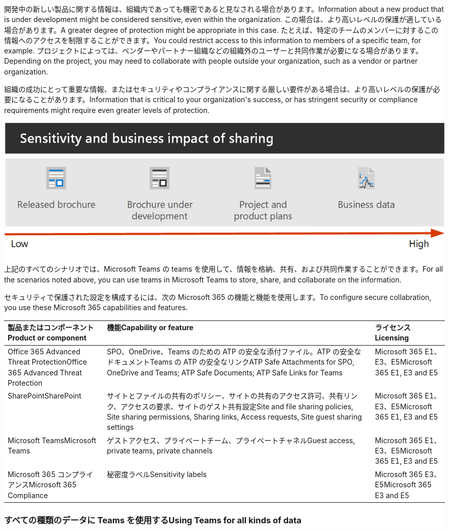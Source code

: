 <span data-ttu-id="fb5a4-130">開発中の新しい製品に関する情報は、組織内であっても機密であると見なされる場合があります。</span><span class="sxs-lookup"><span data-stu-id="fb5a4-130">Information about a new product that is under development might be considered sensitive, even within the organization.</span></span> <span data-ttu-id="fb5a4-131">この場合は、より高いレベルの保護が適している場合があります。</span><span class="sxs-lookup"><span data-stu-id="fb5a4-131">A greater degree of protection might be appropriate in this case.</span></span> <span data-ttu-id="fb5a4-132">たとえば、特定のチームのメンバーに対するこの情報へのアクセスを制限することができます。</span><span class="sxs-lookup"><span data-stu-id="fb5a4-132">You could restrict access to this information to members of a specific team, for example.</span></span> <span data-ttu-id="fb5a4-133">プロジェクトによっては、ベンダーやパートナー組織などの組織外のユーザーと共同作業が必要になる場合があります。</span><span class="sxs-lookup"><span data-stu-id="fb5a4-133">Depending on the project, you may need to collaborate with people outside your organization, such as a vendor or partner organization.</span></span>

<span data-ttu-id="fb5a4-134">組織の成功にとって重要な情報、またはセキュリティやコンプライアンスに関する厳しい要件がある場合は、より高いレベルの保護が必要になることがあります。</span><span class="sxs-lookup"><span data-stu-id="fb5a4-134">Information that is critical to your organization's success, or has stringent security or compliance requirements might require even greater levels of protection.</span></span>

![低 (リリースパンフレット) から高 (機密性の高いビジネスデータ) までのリスクスケール](../media/solutions-architecture-center/SecureCollaboration-SensitivityAndBusinessImpactofSharing-fromVisio.png)

<span data-ttu-id="fb5a4-136">上記のすべてのシナリオでは、Microsoft Teams の teams を使用して、情報を格納、共有、および共同作業することができます。</span><span class="sxs-lookup"><span data-stu-id="fb5a4-136">For all the scenarios noted above, you can use teams in Microsoft Teams to store, share, and collaborate on the information.</span></span> 

<span data-ttu-id="fb5a4-137">セキュリティで保護された設定を構成するには、次の Microsoft 365 の機能と機能を使用します。</span><span class="sxs-lookup"><span data-stu-id="fb5a4-137">To configure secure collabration, you use these Microsoft 365 capabilities and features.</span></span>

| <span data-ttu-id="fb5a4-138">製品またはコンポーネント</span><span class="sxs-lookup"><span data-stu-id="fb5a4-138">Product or component</span></span> | <span data-ttu-id="fb5a4-139">機能</span><span class="sxs-lookup"><span data-stu-id="fb5a4-139">Capability or feature</span></span> | <span data-ttu-id="fb5a4-140">ライセンス</span><span class="sxs-lookup"><span data-stu-id="fb5a4-140">Licensing</span></span> |
|:-------|:-----|:-------|
| <span data-ttu-id="fb5a4-141">Office 365 Advanced Threat Protection</span><span class="sxs-lookup"><span data-stu-id="fb5a4-141">Office 365 Advanced Threat Protection</span></span> | <span data-ttu-id="fb5a4-142">SPO、OneDrive、Teams のための ATP の安全な添付ファイル。ATP の安全なドキュメントTeams の ATP の安全なリンク</span><span class="sxs-lookup"><span data-stu-id="fb5a4-142">ATP Safe Attachments for SPO, OneDrive and Teams; ATP Safe Documents; ATP Safe Links for Teams</span></span>    | <span data-ttu-id="fb5a4-143">Microsoft 365 E1、E3、E5</span><span class="sxs-lookup"><span data-stu-id="fb5a4-143">Microsoft 365 E1, E3 and E5</span></span> |
| <span data-ttu-id="fb5a4-144">SharePoint</span><span class="sxs-lookup"><span data-stu-id="fb5a4-144">SharePoint</span></span>    | <span data-ttu-id="fb5a4-145">サイトとファイルの共有のポリシー、サイトの共有のアクセス許可、共有リンク、アクセスの要求、サイトのゲスト共有設定</span><span class="sxs-lookup"><span data-stu-id="fb5a4-145">Site and file sharing policies, Site sharing permissions, Sharing links, Access requests, Site guest sharing settings</span></span> | <span data-ttu-id="fb5a4-146">Microsoft 365 E1、E3、E5</span><span class="sxs-lookup"><span data-stu-id="fb5a4-146">Microsoft 365 E1, E3 and E5</span></span> |
| <span data-ttu-id="fb5a4-147">Microsoft Teams</span><span class="sxs-lookup"><span data-stu-id="fb5a4-147">Microsoft Teams</span></span>   | <span data-ttu-id="fb5a4-148">ゲストアクセス、プライベートチーム、プライベートチャネル</span><span class="sxs-lookup"><span data-stu-id="fb5a4-148">Guest access, private teams, private channels</span></span> | <span data-ttu-id="fb5a4-149">Microsoft 365 E1、E3、E5</span><span class="sxs-lookup"><span data-stu-id="fb5a4-149">Microsoft 365 E1, E3 and E5</span></span> |
| <span data-ttu-id="fb5a4-150">Microsoft 365 コンプライアンス</span><span class="sxs-lookup"><span data-stu-id="fb5a4-150">Microsoft 365 Compliance</span></span>  | <span data-ttu-id="fb5a4-151">秘密度ラベル</span><span class="sxs-lookup"><span data-stu-id="fb5a4-151">Sensitivity labels</span></span>    | <span data-ttu-id="fb5a4-152">Microsoft 365 E3、E5</span><span class="sxs-lookup"><span data-stu-id="fb5a4-152">Microsoft 365 E3 and E5</span></span> |

### <a name="using-teams-for-all-kinds-of-data"></a><span data-ttu-id="fb5a4-153">すべての種類のデータに Teams を使用する</span><span class="sxs-lookup"><span data-stu-id="fb5a4-153">Using Teams for all kinds of data</span></span>
